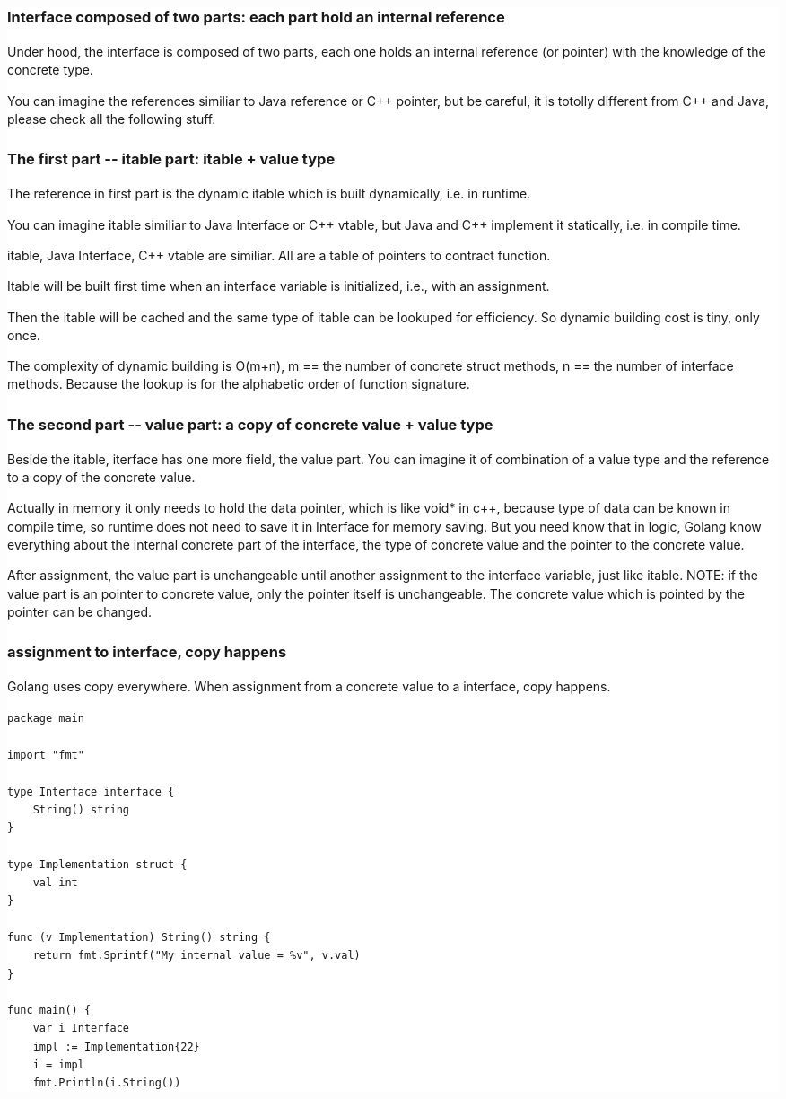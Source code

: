 ### Interface composed of two parts: each part hold an internal reference 

Under hood, the interface is composed of two parts, each one holds an internal reference (or pointer) with the knowledge of the concrete type. 

You can imagine the references similiar to Java reference or C++ pointer, but be careful, it is totolly different from C++ and Java, please check all the following stuff.

### The first part -- itable part: itable + value type

The reference in first part is the dynamic itable which is built dynamically, i.e. in runtime.

You can imagine itable similiar to Java Interface or C++ vtable, but Java and C++ implement it statically, i.e. in compile time.

itable, Java Interface, C++ vtable are similiar. All are a table of pointers to contract function.

Itable will be built first time when an interface variable is initialized, i.e.,  with an assignment.

Then the itable will be cached and the same type of itable can be lookuped for efficiency. So dynamic building cost is tiny, only once.

The complexity of dynamic building is O(m+n), m == the number of concrete struct methods, n == the number of interface methods. Because the lookup is for the alphabetic order of function signature.

### The second part -- value part: a copy of concrete value + value type 

Beside the itable, iterface has one more field, the value part. You can imagine it of combination of a value type and the reference to a copy of the concrete value. 

Actually in memory it only needs to hold the data pointer, which is like void* in c++, because type of data can be known in compile time, so runtime does not need to save it in Interface for memory saving. But you need know that in logic, Golang know everything about the internal concrete part of the interface, the type of concrete value and the pointer to the concrete value.

After assignment, the value part is unchangeable until another assignment to the interface variable, just like itable. NOTE: if the value part is an pointer to concrete value, only the pointer itself is unchangeable. The concrete value which is pointed by the pointer can be changed.

### assignment to interface, copy happens

Golang uses copy everywhere. When assignment from a concrete value to a interface, copy happens.

```
package main

import "fmt"

type Interface interface {
	String() string
}

type Implementation struct {
	val int
}

func (v Implementation) String() string {
	return fmt.Sprintf("My internal value = %v", v.val)
}

func main() {
	var i Interface
	impl := Implementation{22}
	i = impl	
	fmt.Println(i.String())
```
